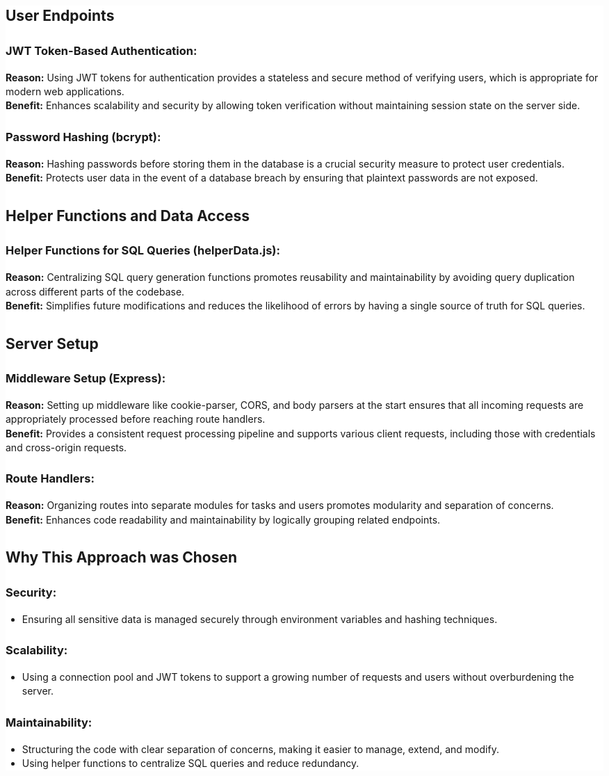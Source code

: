 ## User Endpoints

### JWT Token-Based Authentication:
**Reason:** Using JWT tokens for authentication provides a stateless and secure method of verifying users, which is appropriate for modern web applications.  
**Benefit:** Enhances scalability and security by allowing token verification without maintaining session state on the server side.

### Password Hashing (bcrypt):
**Reason:** Hashing passwords before storing them in the database is a crucial security measure to protect user credentials.  
**Benefit:** Protects user data in the event of a database breach by ensuring that plaintext passwords are not exposed.

## Helper Functions and Data Access

### Helper Functions for SQL Queries (helperData.js):
**Reason:** Centralizing SQL query generation functions promotes reusability and maintainability by avoiding query duplication across different parts of the codebase.  
**Benefit:** Simplifies future modifications and reduces the likelihood of errors by having a single source of truth for SQL queries.

## Server Setup

### Middleware Setup (Express):
**Reason:** Setting up middleware like cookie-parser, CORS, and body parsers at the start ensures that all incoming requests are appropriately processed before reaching route handlers.  
**Benefit:** Provides a consistent request processing pipeline and supports various client requests, including those with credentials and cross-origin requests.

### Route Handlers:
**Reason:** Organizing routes into separate modules for tasks and users promotes modularity and separation of concerns.  
**Benefit:** Enhances code readability and maintainability by logically grouping related endpoints.

## Why This Approach was Chosen

### Security:
- Ensuring all sensitive data is managed securely through environment variables and hashing techniques.

### Scalability:
- Using a connection pool and JWT tokens to support a growing number of requests and users without overburdening the server.

### Maintainability:
- Structuring the code with clear separation of concerns, making it easier to manage, extend, and modify.
- Using helper functions to centralize SQL queries and reduce redundancy.
